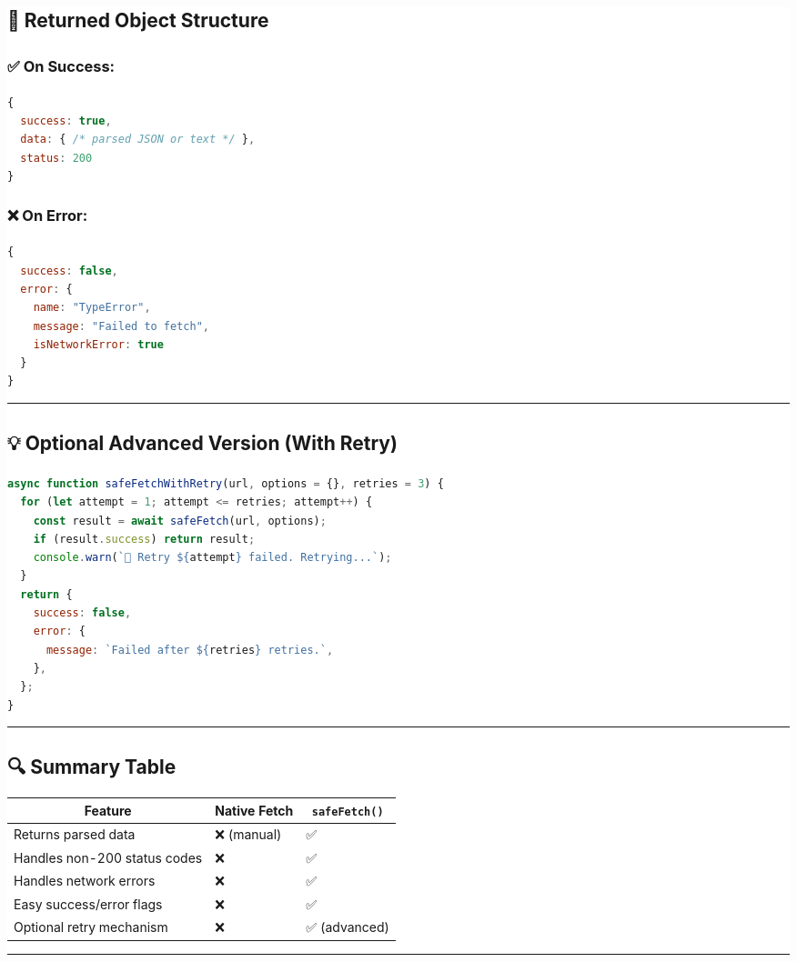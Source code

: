
## 🧠 Returned Object Structure

### ✅ On Success:

```js
{
  success: true,
  data: { /* parsed JSON or text */ },
  status: 200
}
```

### ❌ On Error:

```js
{
  success: false,
  error: {
    name: "TypeError",
    message: "Failed to fetch",
    isNetworkError: true
  }
}
```

---

## 💡 Optional Advanced Version (With Retry)

```js
async function safeFetchWithRetry(url, options = {}, retries = 3) {
  for (let attempt = 1; attempt <= retries; attempt++) {
    const result = await safeFetch(url, options);
    if (result.success) return result;
    console.warn(`🔁 Retry ${attempt} failed. Retrying...`);
  }
  return {
    success: false,
    error: {
      message: `Failed after ${retries} retries.`,
    },
  };
}
```

---

## 🔍 Summary Table

| Feature                      | Native Fetch | `safeFetch()` |
| ---------------------------- | ------------ | ------------- |
| Returns parsed data          | ❌ (manual)   | ✅             |
| Handles non-200 status codes | ❌            | ✅             |
| Handles network errors       | ❌            | ✅             |
| Easy success/error flags     | ❌            | ✅             |
| Optional retry mechanism     | ❌            | ✅ (advanced)  |

---